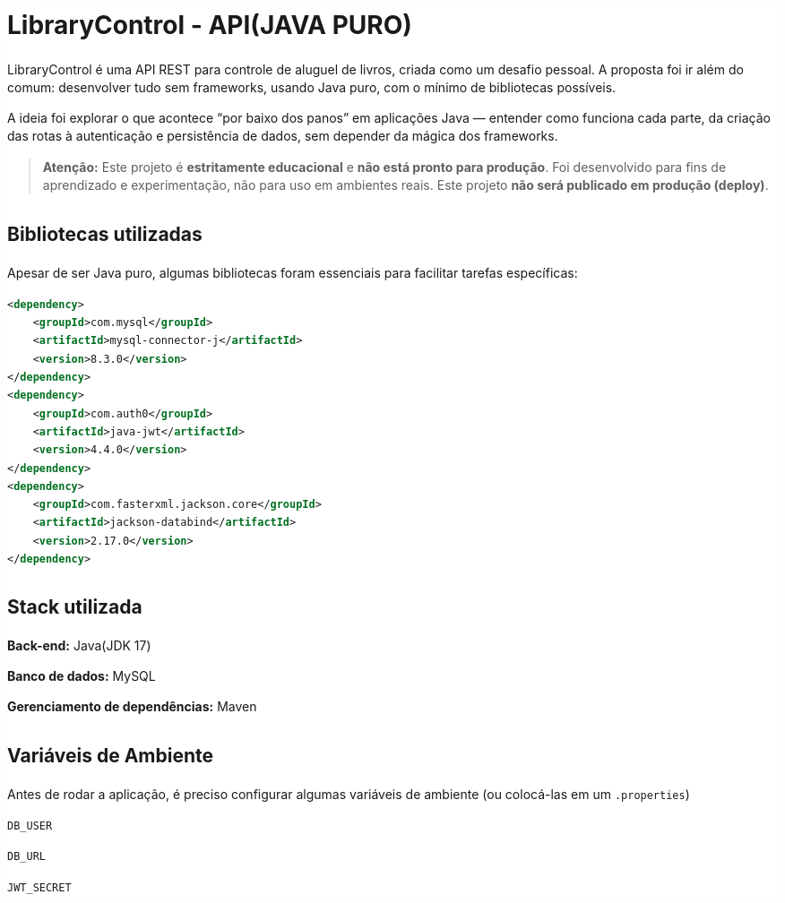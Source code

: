 
# LibraryControl - API(JAVA PURO)

LibraryControl é uma API REST para controle de aluguel de livros, criada como um desafio pessoal. A proposta foi ir além do comum: desenvolver tudo sem frameworks, usando Java puro, com o mínimo de bibliotecas possíveis.

A ideia foi explorar o que acontece “por baixo dos panos” em aplicações Java — entender como funciona cada parte, da criação das rotas à autenticação e persistência de dados, sem depender da mágica dos frameworks.

> **Atenção:** Este projeto é **estritamente educacional** e **não está pronto para produção**. Foi desenvolvido para fins de aprendizado e experimentação, não para uso em ambientes reais.
Este projeto **não será publicado em produção (deploy)**.

## Bibliotecas utilizadas
Apesar de ser Java puro, algumas bibliotecas foram essenciais para facilitar tarefas específicas:
```xml
<dependency>
    <groupId>com.mysql</groupId>
    <artifactId>mysql-connector-j</artifactId>
    <version>8.3.0</version>
</dependency>
<dependency>
    <groupId>com.auth0</groupId>
    <artifactId>java-jwt</artifactId>
    <version>4.4.0</version>
</dependency>
<dependency>
    <groupId>com.fasterxml.jackson.core</groupId>
    <artifactId>jackson-databind</artifactId>
    <version>2.17.0</version>
</dependency>
```
## Stack utilizada
**Back-end:** Java(JDK 17)

**Banco de dados:** MySQL

**Gerenciamento de dependências:** Maven

## Variáveis de Ambiente

Antes de rodar a aplicação, é preciso configurar algumas variáveis de ambiente (ou colocá-las em um `.properties`)

`DB_USER`

`DB_URL`

`JWT_SECRET`
